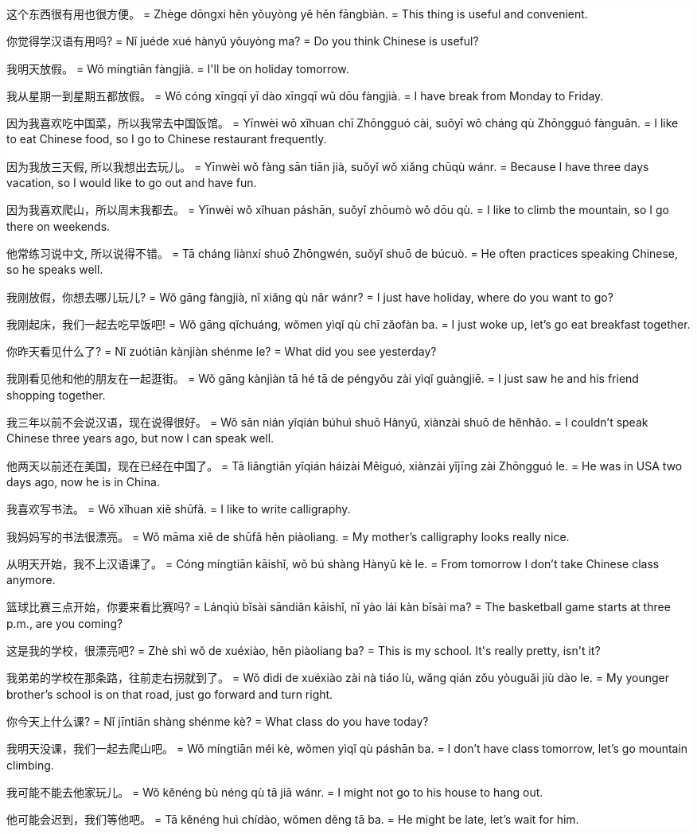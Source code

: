 这个东西很有用也很方便。 = Zhège dōngxi hěn yǒuyòng yě hěn fāngbiàn. = This thing is useful and convenient.

你觉得学汉语有用吗? = Nǐ juéde xué hànyǔ yǒuyòng ma? = Do you think Chinese is useful?

我明天放假。 = Wǒ míngtiān fàngjià. = I'll be on holiday tomorrow.

我从星期一到星期五都放假。 = Wǒ cóng xīngqī yī dào xīngqī wǔ dōu fàngjià. = I have break from Monday to Friday.

因为我喜欢吃中国菜，所以我常去中国饭馆。 = Yīnwèi wǒ xǐhuan chī Zhōngguó cài, suǒyǐ wǒ cháng qù Zhōngguó fànguǎn. = I like to eat Chinese food, so I go to Chinese restaurant frequently.

因为我放三天假, 所以我想出去玩儿。 = Yīnwèi wǒ fàng sān tiān jià, suǒyǐ wǒ xiǎng chūqù wánr. = Because I have three days vacation, so I would like to go out and have fun.

因为我喜欢爬山，所以周末我都去。 = Yīnwèi wǒ xǐhuan páshān, suǒyǐ zhōumò wǒ dōu qù. = I like to climb the mountain, so I go there on weekends.

他常练习说中文, 所以说得不错。 = Tā cháng liànxí shuō Zhōngwén, suǒyǐ shuō de búcuò. = He often practices speaking Chinese, so he speaks well.

我刚放假，你想去哪儿玩儿? = Wǒ gāng fàngjià, nǐ xiǎng qù nǎr wánr? = I just have holiday, where do you want to go?

我刚起床，我们一起去吃早饭吧! = Wǒ gāng qǐchuáng, wǒmen yìqǐ qù chī zǎofàn ba. = I just woke up, let’s go eat breakfast together.

你昨天看见什么了? = Nǐ zuótiān kànjiàn shénme le? = What did you see yesterday?

我刚看见他和他的朋友在一起逛街。 = Wǒ gāng kànjiàn tā hé tā de péngyǒu zài yìqǐ guàngjiē. = I just saw he and his friend shopping together.

我三年以前不会说汉语，现在说得很好。 = Wǒ sān nián yǐqián búhuì shuō Hànyǔ, xiànzài shuō de hěnhǎo. = I couldn’t speak Chinese three years ago, but now I can speak well.

他两天以前还在美国，现在已经在中国了。 = Tā liǎngtiān yǐqián háizài Měiguó, xiànzài yǐjīng zài Zhōngguó le. = He was in USA two days ago, now he is in China.

我喜欢写书法。 = Wǒ xǐhuan xiě shūfǎ. = I like to write calligraphy.

我妈妈写的书法很漂亮。 = Wǒ māma xiě de shūfǎ hěn piàoliang. = My mother’s calligraphy looks really nice.

从明天开始，我不上汉语课了。 = Cóng míngtiān kāishǐ, wǒ bú shàng Hànyǔ kè le. = From tomorrow I don’t take Chinese class anymore.

篮球比赛三点开始，你要来看比赛吗? = Lánqiú bǐsài sāndiǎn kāishǐ, nǐ yào lái kàn bǐsài ma? = The basketball game starts at three p.m., are you coming?

这是我的学校，很漂亮吧? = Zhè shì wǒ de xuéxiào, hěn piàoliang ba? = This is my school. It's really pretty, isn't it?

我弟弟的学校在那条路，往前走右拐就到了。 = Wǒ dìdi de xuéxiào zài nà tiáo lù, wǎng qián zǒu yòuguǎi jiù dào le. = My younger brother’s school is on that road, just go forward and turn right.

你今天上什么课? = Nǐ jīntiān shàng shénme kè? = What class do you have today?

我明天没课，我们一起去爬山吧。 = Wǒ míngtiān méi kè, wǒmen yìqǐ qù páshān ba. = I don’t have class tomorrow, let’s go mountain climbing.

我可能不能去他家玩儿。 = Wǒ kěnéng bù néng qù tā jiā wánr. = I might not go to his house to hang out.

他可能会迟到，我们等他吧。 = Tā kěnéng huì chídào, wǒmen děng tā ba. = He might be late, let’s wait for him.
